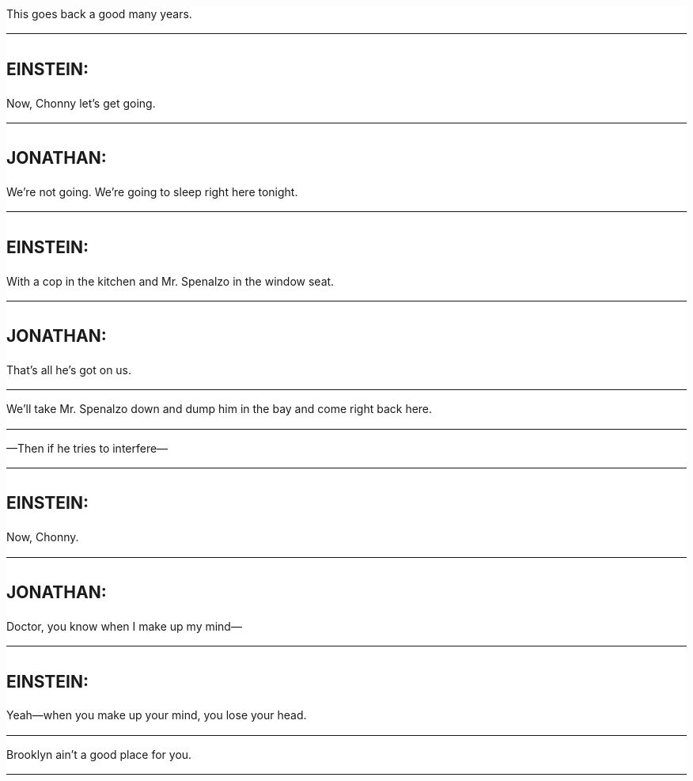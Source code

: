 
This goes back a good many years.

---

## EINSTEIN:
Now, Chonny let’s get going.

---

## JONATHAN:
We’re not going. We’re going to sleep right here tonight.

---

## EINSTEIN:
With a cop in the kitchen and Mr. Spenalzo in the window seat.

---

## JONATHAN:
That’s all he’s got on us.

---

We’ll take Mr. Spenalzo down and dump him in the bay and come right back here.

---

—Then if he tries to interfere—

---

## EINSTEIN: 
Now, Chonny.

---

## JONATHAN:
Doctor, you know when I make up my mind—

---

## EINSTEIN:
Yeah—when you make up your mind, you lose your head.

---

Brooklyn ain’t a good place for you.

---
